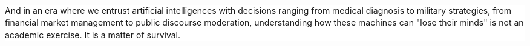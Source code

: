 And in an era where we entrust artificial intelligences with decisions ranging from medical diagnosis to military strategies, from financial market management to public discourse moderation, understanding how these machines can "lose their minds" is not an academic exercise. It is a matter of survival.